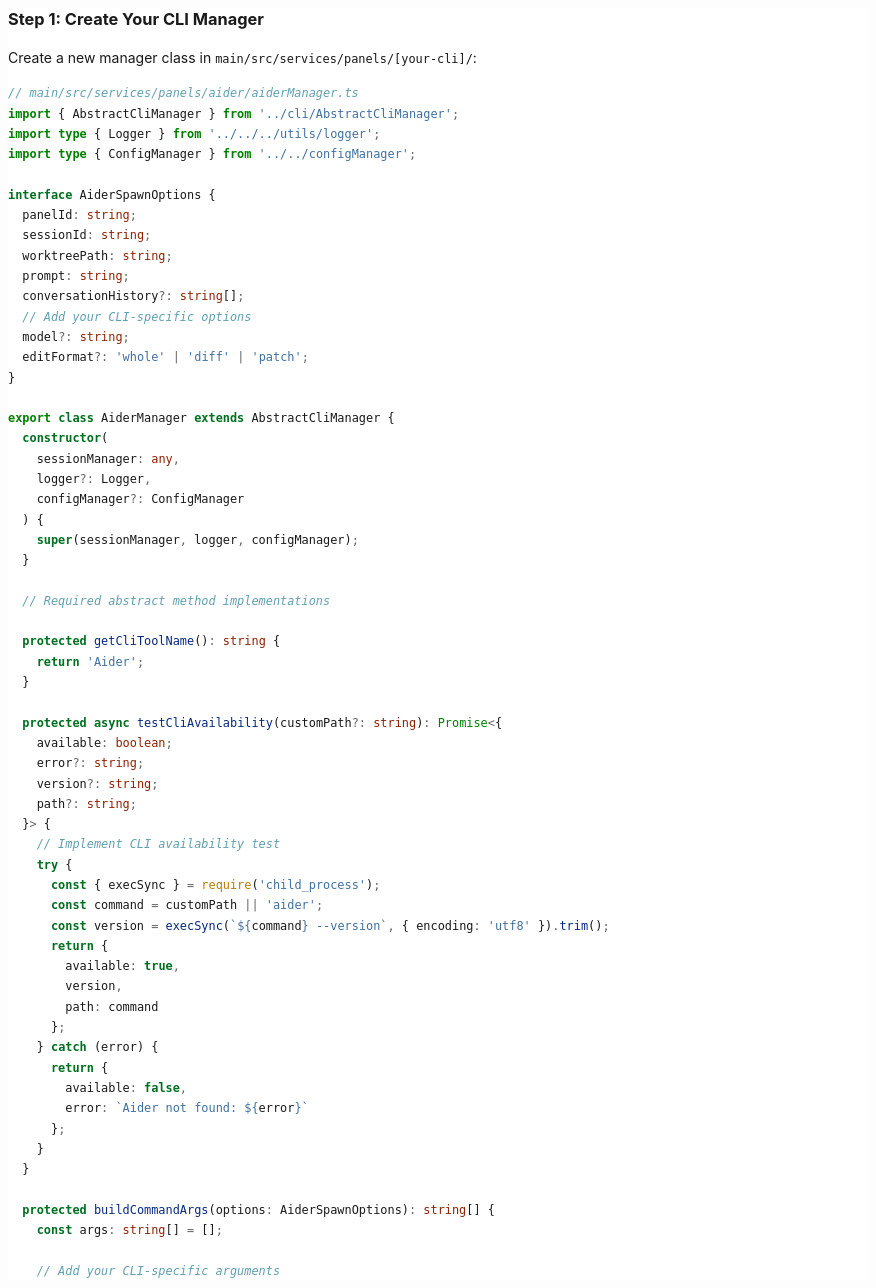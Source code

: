 ### Step 1: Create Your CLI Manager

Create a new manager class in `main/src/services/panels/[your-cli]/`:

```typescript
// main/src/services/panels/aider/aiderManager.ts
import { AbstractCliManager } from '../cli/AbstractCliManager';
import type { Logger } from '../../../utils/logger';
import type { ConfigManager } from '../../configManager';

interface AiderSpawnOptions {
  panelId: string;
  sessionId: string;
  worktreePath: string;
  prompt: string;
  conversationHistory?: string[];
  // Add your CLI-specific options
  model?: string;
  editFormat?: 'whole' | 'diff' | 'patch';
}

export class AiderManager extends AbstractCliManager {
  constructor(
    sessionManager: any,
    logger?: Logger,
    configManager?: ConfigManager
  ) {
    super(sessionManager, logger, configManager);
  }

  // Required abstract method implementations

  protected getCliToolName(): string {
    return 'Aider';
  }

  protected async testCliAvailability(customPath?: string): Promise<{
    available: boolean;
    error?: string;
    version?: string;
    path?: string;
  }> {
    // Implement CLI availability test
    try {
      const { execSync } = require('child_process');
      const command = customPath || 'aider';
      const version = execSync(`${command} --version`, { encoding: 'utf8' }).trim();
      return {
        available: true,
        version,
        path: command
      };
    } catch (error) {
      return {
        available: false,
        error: `Aider not found: ${error}`
      };
    }
  }

  protected buildCommandArgs(options: AiderSpawnOptions): string[] {
    const args: string[] = [];
    
    // Add your CLI-specific arguments
```